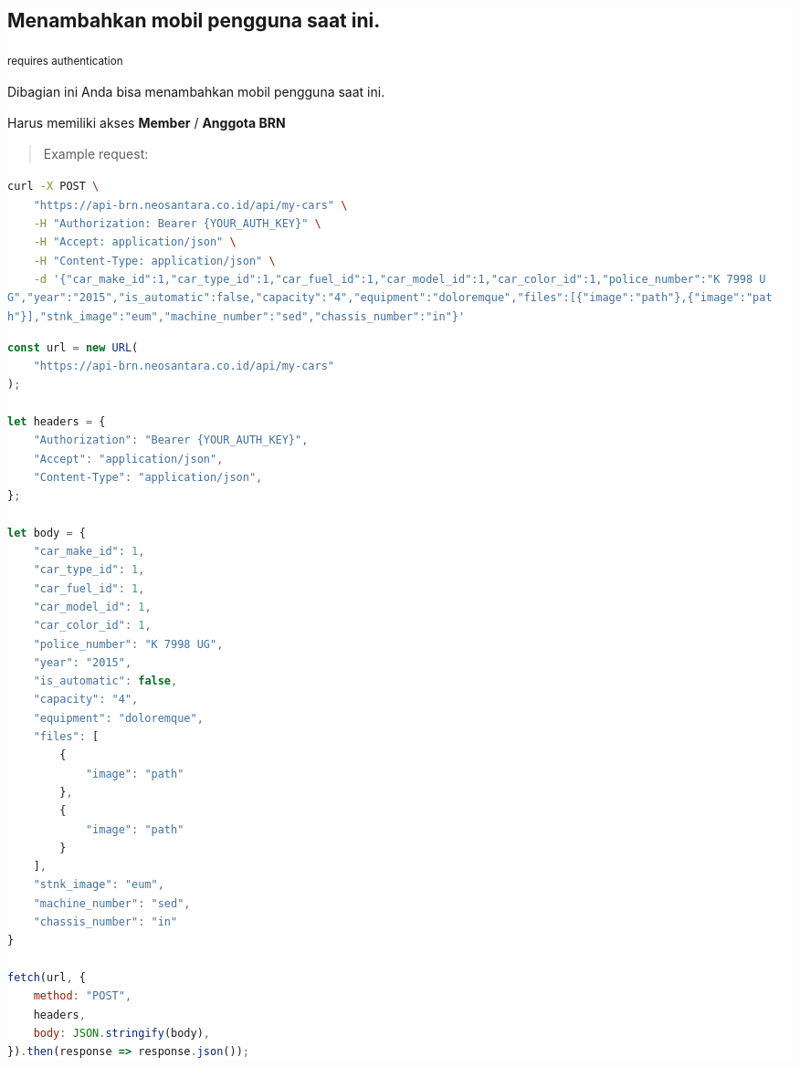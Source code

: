 

## Menambahkan mobil pengguna saat ini.

<small class="badge badge-darkred">requires authentication</small>

Dibagian ini Anda bisa menambahkan mobil pengguna saat ini.
<aside class="note">Harus memiliki akses <b>Member</b> / <b>Anggota BRN </b></aside>

> Example request:

```bash
curl -X POST \
    "https://api-brn.neosantara.co.id/api/my-cars" \
    -H "Authorization: Bearer {YOUR_AUTH_KEY}" \
    -H "Accept: application/json" \
    -H "Content-Type: application/json" \
    -d '{"car_make_id":1,"car_type_id":1,"car_fuel_id":1,"car_model_id":1,"car_color_id":1,"police_number":"K 7998 UG","year":"2015","is_automatic":false,"capacity":"4","equipment":"doloremque","files":[{"image":"path"},{"image":"path"}],"stnk_image":"eum","machine_number":"sed","chassis_number":"in"}'

```

```javascript
const url = new URL(
    "https://api-brn.neosantara.co.id/api/my-cars"
);

let headers = {
    "Authorization": "Bearer {YOUR_AUTH_KEY}",
    "Accept": "application/json",
    "Content-Type": "application/json",
};

let body = {
    "car_make_id": 1,
    "car_type_id": 1,
    "car_fuel_id": 1,
    "car_model_id": 1,
    "car_color_id": 1,
    "police_number": "K 7998 UG",
    "year": "2015",
    "is_automatic": false,
    "capacity": "4",
    "equipment": "doloremque",
    "files": [
        {
            "image": "path"
        },
        {
            "image": "path"
        }
    ],
    "stnk_image": "eum",
    "machine_number": "sed",
    "chassis_number": "in"
}

fetch(url, {
    method: "POST",
    headers,
    body: JSON.stringify(body),
}).then(response => response.json());
```
